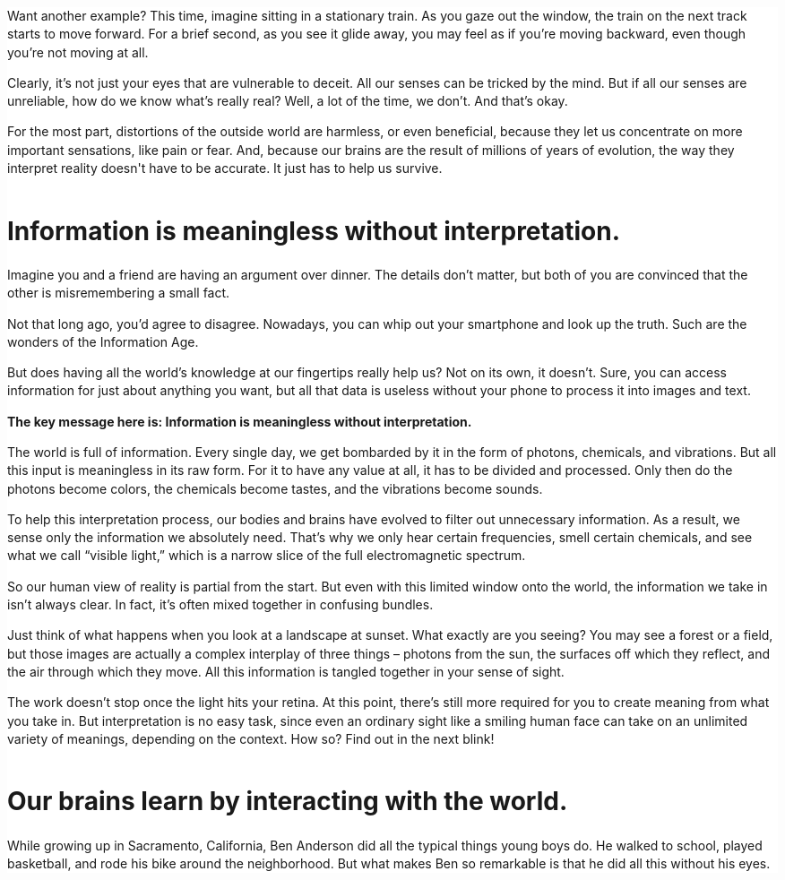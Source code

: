 Want another example? This time, imagine sitting in a stationary train. As you gaze out the window, the train on the next track starts to move forward. For a brief second, as you see it glide away, you may feel as if you’re moving backward, even though you’re not moving at all.

Clearly, it’s not just your eyes that are vulnerable to deceit. All our senses can be tricked by the mind. But if all our senses are unreliable, how do we know what’s really real? Well, a lot of the time, we don’t. And that’s okay.

For the most part, distortions of the outside world are harmless, or even beneficial, because they let us concentrate on more important sensations, like pain or fear. And, because our brains are the result of millions of years of evolution, the way they interpret reality doesn't have to be accurate. It just has to help us survive.

# Information is meaningless without interpretation.

Imagine you and a friend are having an argument over dinner. The details don’t matter, but both of you are convinced that the other is misremembering a small fact. 

Not that long ago, you’d agree to disagree. Nowadays, you can whip out your smartphone and look up the truth. Such are the wonders of the Information Age. 

But does having all the world’s knowledge at our fingertips really help us? Not on its own, it doesn’t. Sure, you can access information for just about anything you want, but all that data is useless without your phone to process it into images and text. 

**The key message here is: Information is meaningless without interpretation.**

The world is full of information. Every single day, we get bombarded by it in the form of photons, chemicals, and vibrations. But all this input is meaningless in its raw form. For it to have any value at all, it has to be divided and processed. Only then do the photons become colors, the chemicals become tastes, and the vibrations become sounds.

To help this interpretation process, our bodies and brains have evolved to filter out unnecessary information. As a result, we sense only the information we absolutely need. That’s why we only hear certain frequencies, smell certain chemicals, and see what we call “visible light,” which is a narrow slice of the full electromagnetic spectrum.

So our human view of reality is partial from the start. But even with this limited window onto the world, the information we take in isn’t always clear. In fact, it’s often mixed together in confusing bundles. 

Just think of what happens when you look at a landscape at sunset. What exactly are you seeing? You may see a forest or a field, but those images are actually a complex interplay of three things – photons from the sun, the surfaces off which they reflect, and the air through which they move. All this information is tangled together in your sense of sight.

The work doesn’t stop once the light hits your retina. At this point, there’s still more required for you to create meaning from what you take in. But interpretation is no easy task, since even an ordinary sight like a smiling human face can take on an unlimited variety of meanings, depending on the context. How so? Find out in the next blink!

# Our brains learn by interacting with the world.

While growing up in Sacramento, California, Ben Anderson did all the typical things young boys do. He walked to school, played basketball, and rode his bike around the neighborhood. But what makes Ben so remarkable is that he did all this without his eyes.
